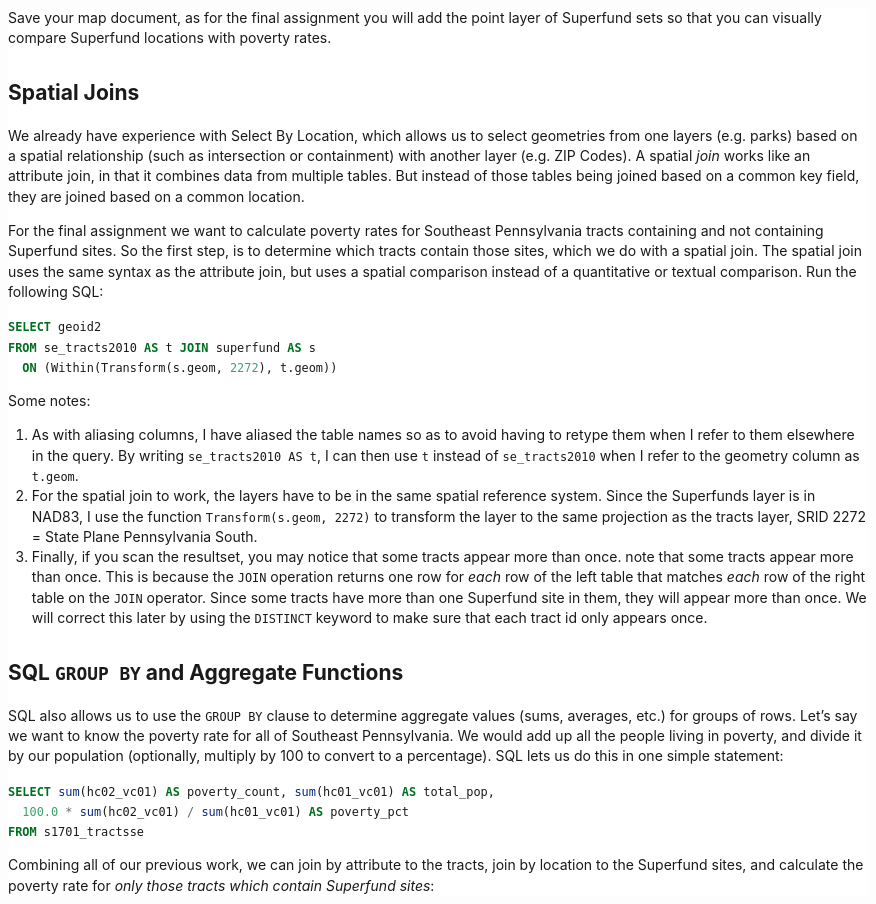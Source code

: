 Save your map document, as for the final assignment you will add the point layer of Superfund sets so that you can visually compare Superfund locations with poverty rates.

Spatial Joins
-------------

We already have experience with Select By Location, which allows us to select geometries from one layers (e.g. parks) based on a spatial relationship (such as intersection or containment) with another layer (e.g. ZIP Codes). A spatial *join* works like an attribute join, in that it combines data from multiple tables. But instead of those tables being joined based on a common key field, they are joined based on a common location.

For the final assignment we want to calculate poverty rates for Southeast Pennsylvania tracts containing and not containing Superfund sites. So the first step, is to determine which tracts contain those sites, which we do with a spatial join. The spatial join uses the same syntax as the attribute join, but uses a spatial comparison instead of a quantitative or textual comparison. Run the following SQL:

``` sql
SELECT geoid2
FROM se_tracts2010 AS t JOIN superfund AS s
  ON (Within(Transform(s.geom, 2272), t.geom))
```

Some notes:

1.  As with aliasing columns, I have aliased the table names so as to avoid having to retype them when I refer to them elsewhere in the query. By writing `se_tracts2010 AS t`, I can then use `t` instead of `se_tracts2010` when I refer to the geometry column as `t.geom`.
2.  For the spatial join to work, the layers have to be in the same spatial reference system. Since the Superfunds layer is in NAD83, I use the function `Transform(s.geom, 2272)` to transform the layer to the same projection as the tracts layer, SRID 2272 = State Plane Pennsylvania South.
3.  Finally, if you scan the resultset, you may notice that some tracts appear more than once. note that some tracts appear more than once. This is because the `JOIN` operation returns one row for *each* row of the left table that matches *each* row of the right table on the `JOIN` operator. Since some tracts have more than one Superfund site in them, they will appear more than once. We will correct this later by using the `DISTINCT` keyword to make sure that each tract id only appears once.

SQL `GROUP BY` and Aggregate Functions
--------------------------------------

SQL also allows us to use the `GROUP BY` clause to determine aggregate values (sums, averages, etc.) for groups of rows. Let’s say we want to know the poverty rate for all of Southeast Pennsylvania. We would add up all the people living in poverty, and divide it by our population (optionally, multiply by 100 to convert to a percentage). SQL lets us do this in one simple statement:

``` sql
SELECT sum(hc02_vc01) AS poverty_count, sum(hc01_vc01) AS total_pop, 
  100.0 * sum(hc02_vc01) / sum(hc01_vc01) AS poverty_pct
FROM s1701_tractsse
```

Combining all of our previous work, we can join by attribute to the tracts, join by location to the Superfund sites, and calculate the poverty rate for *only those tracts which contain Superfund sites*:
